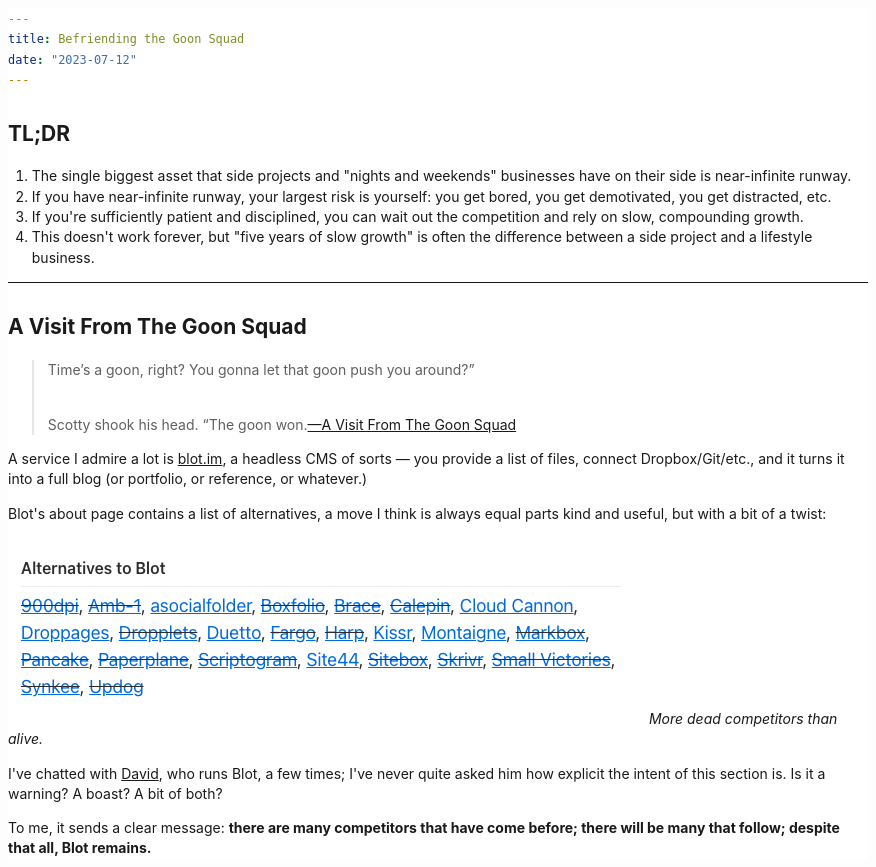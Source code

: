 ```yaml
---
title: Befriending the Goon Squad
date: "2023-07-12"
---
```


## TL;DR

1. The single biggest asset that side projects and "nights and weekends" businesses have on their side is near-infinite runway.
2. If you have near-infinite runway, your largest risk is yourself: you get bored, you get demotivated, you get distracted, etc.
3. If you're sufficiently patient and disciplined, you can wait out the competition and rely on slow, compounding growth.
4. This doesn't work forever, but "five years of slow growth" is often the difference between a side project and a lifestyle business.

---

## A Visit From The Goon Squad

> Time’s a goon, right? You gonna let that goon push you around?”
>
> <br />
> Scotty shook his head. “The goon won.<a href="https://bookshop.org/p/books/a-visit-from-the-goon-squad-jennifer-egan/229047" class="absolute right-3 bottom-3 no-underline not-italic text-orange-700">—A Visit From The Goon Squad</a>

A service I admire a lot is [blot.im](https://blot.im), a headless CMS of sorts — you provide a list of files, connect Dropbox/Git/etc., and it turns it into a full blog (or portfolio, or reference, or whatever.)

Blot's about page contains a list of alternatives, a move I think is always equal parts kind and useful, but with a bit of a twist:

![blot.im's about page](/img/blot.png)
_More dead competitors than alive._

I've chatted with [David](https://lllllllllllllllll.com/), who runs Blot, a few times; I've never quite asked him how explicit the intent of this section is. Is it a warning? A boast? A bit of both?

To me, it sends a clear message: **there are many competitors that have come before; there will be many that follow; despite that all, Blot remains.**

